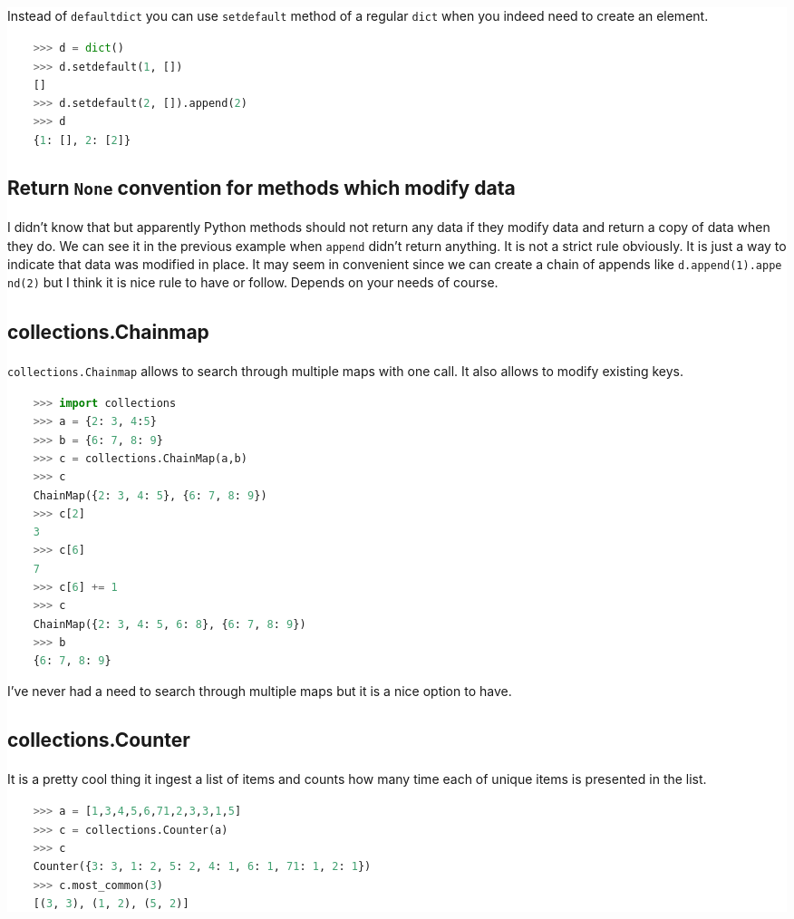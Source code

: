 
Instead of `defaultdict` you can use `setdefault` method of a regular `dict` when you indeed need to create an element.

```python
    >>> d = dict()
    >>> d.setdefault(1, [])
    []
    >>> d.setdefault(2, []).append(2)
    >>> d
    {1: [], 2: [2]}
```

## **Return** `None` **convention for methods which modify data**

I didn’t know that but apparently Python methods should not return any data if they modify data and return a copy of data when they do. We can see it in the previous example when `append` didn’t return anything. It is not a strict rule obviously. It is just a way to indicate that data was modified in place. It may seem in convenient since we can create a chain of appends like `d.append(1).append(2)` but I think it is nice rule to have or follow. Depends on your needs of course.

## **collections.Chainmap**

`collections.Chainmap` allows to search through multiple maps with one call. It also allows to modify existing keys.

```python
    >>> import collections
    >>> a = {2: 3, 4:5}
    >>> b = {6: 7, 8: 9}
    >>> c = collections.ChainMap(a,b)
    >>> c
    ChainMap({2: 3, 4: 5}, {6: 7, 8: 9})
    >>> c[2]
    3
    >>> c[6]
    7
    >>> c[6] += 1
    >>> c
    ChainMap({2: 3, 4: 5, 6: 8}, {6: 7, 8: 9})
    >>> b
    {6: 7, 8: 9}
```

I’ve never had a need to search through multiple maps but it is a nice option to have.

## **collections.Counter**

It is a pretty cool thing it ingest a list of items and counts how many time each of unique items is presented in the list.

```python
    >>> a = [1,3,4,5,6,71,2,3,3,1,5]
    >>> c = collections.Counter(a)
    >>> c
    Counter({3: 3, 1: 2, 5: 2, 4: 1, 6: 1, 71: 1, 2: 1})
    >>> c.most_common(3)
    [(3, 3), (1, 2), (5, 2)]
```
